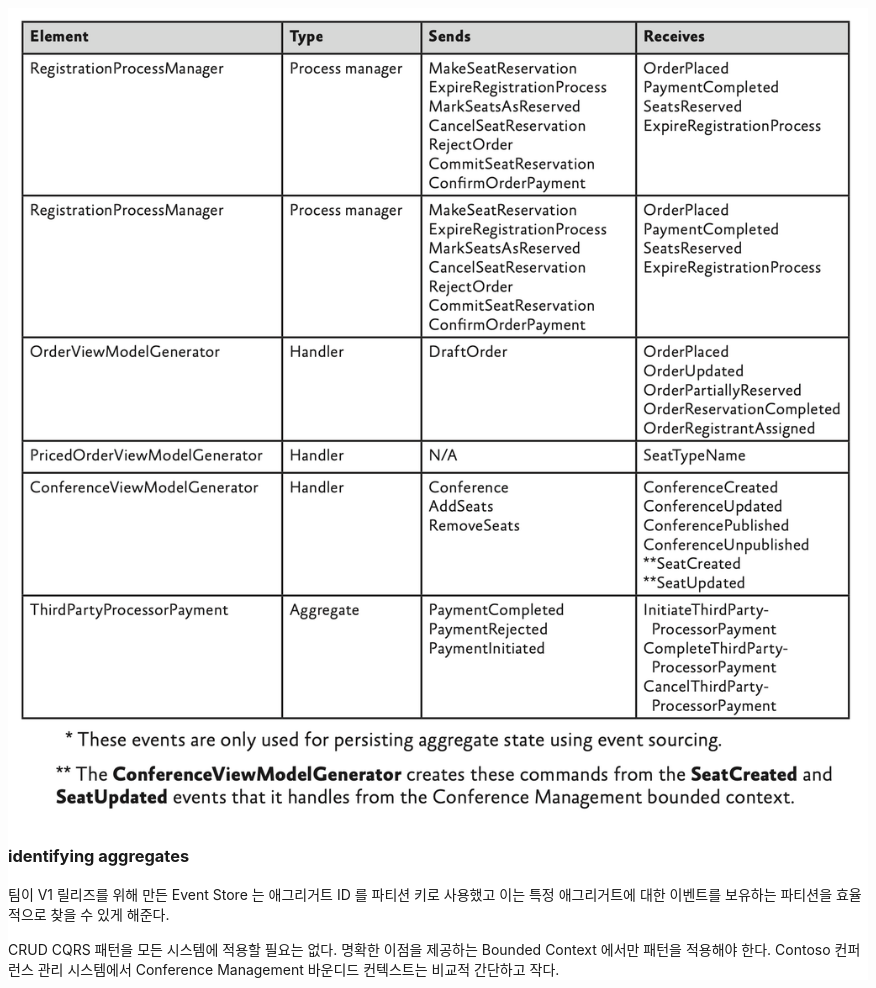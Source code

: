 ![diagram-exchange-2.png](../image/diagram-exchange-2.png)


### identifying aggregates

팀이 V1 릴리즈를 위해 만든 Event Store 는 애그리거트 ID 를 파티션 키로 사용했고 이는 특정 애그리거트에 대한 이벤트를 보유하는 파티션을 효율적으로 찾을 수 있게 해준다.

CRUD
CQRS 패턴을 모든 시스템에 적용할 필요는 없다. 명확한 이점을 제공하는 Bounded Context 에서만 패턴을 적용해야 한다.
Contoso 컨퍼런스 관리 시스템에서 Conference Management 바운디드 컨텍스트는 비교적 간단하고 작다.
